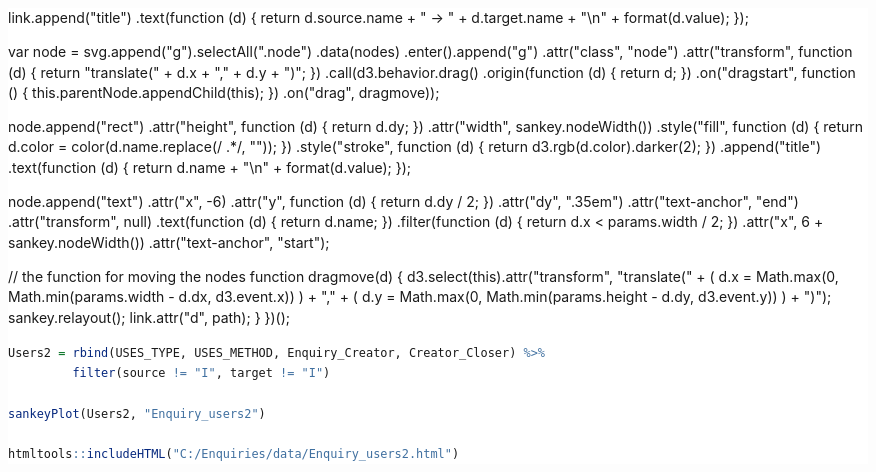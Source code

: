 link.append("title")
  .text(function (d) { return d.source.name + " → " + d.target.name + "\n" + format(d.value); });

var node = svg.append("g").selectAll(".node")
  .data(nodes)
.enter().append("g")
  .attr("class", "node")
  .attr("transform", function (d) { return "translate(" + d.x + "," + d.y + ")"; })
.call(d3.behavior.drag()
  .origin(function (d) { return d; })
  .on("dragstart", function () { this.parentNode.appendChild(this); })
  .on("drag", dragmove));

node.append("rect")
  .attr("height", function (d) { return d.dy; })
  .attr("width", sankey.nodeWidth())
  .style("fill", function (d) { return d.color = color(d.name.replace(/ .*/, "")); })
  .style("stroke", function (d) { return d3.rgb(d.color).darker(2); })
.append("title")
  .text(function (d) { return d.name + "\n" + format(d.value); });

node.append("text")
  .attr("x", -6)
  .attr("y", function (d) { return d.dy / 2; })
  .attr("dy", ".35em")
  .attr("text-anchor", "end")
  .attr("transform", null)
  .text(function (d) { return d.name; })
.filter(function (d) { return d.x < params.width / 2; })
  .attr("x", 6 + sankey.nodeWidth())
  .attr("text-anchor", "start");

// the function for moving the nodes
  function dragmove(d) {
    d3.select(this).attr("transform", 
        "translate(" + (
                   d.x = Math.max(0, Math.min(params.width - d.dx, d3.event.x))
                ) + "," + (
                   d.y = Math.max(0, Math.min(params.height - d.dy, d3.event.y))
                ) + ")");
        sankey.relayout();
        link.attr("d", path);
  }
})();
</script>
    <script></script>    

</body>
</html>

``` r
Users2 = rbind(USES_TYPE, USES_METHOD, Enquiry_Creator, Creator_Closer) %>%
         filter(source != "I", target != "I")

sankeyPlot(Users2, "Enquiry_users2")

htmltools::includeHTML("C:/Enquiries/data/Enquiry_users2.html")
```
